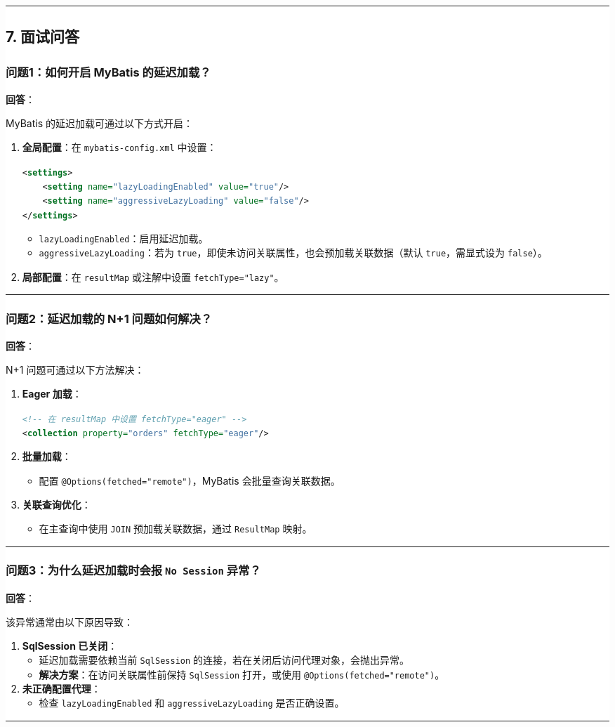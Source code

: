 ***

## 7. 面试问答

### 问题1：如何开启 MyBatis 的延迟加载？

**回答**： &#x20;

MyBatis 的延迟加载可通过以下方式开启： &#x20;

1. **全局配置**：在 `mybatis-config.xml` 中设置： &#x20;
   ```xml 
   <settings>
       <setting name="lazyLoadingEnabled" value="true"/>
       <setting name="aggressiveLazyLoading" value="false"/>
   </settings>
   ```

   - `lazyLoadingEnabled`：启用延迟加载。 &#x20;
   - `aggressiveLazyLoading`：若为 `true`，即使未访问关联属性，也会预加载关联数据（默认 `true`，需显式设为 `false`）。 &#x20;
2. **局部配置**：在 `resultMap` 或注解中设置 `fetchType="lazy"`。 &#x20;

***

### 问题2：延迟加载的 N+1 问题如何解决？

**回答**： &#x20;

N+1 问题可通过以下方法解决： &#x20;

1. **Eager 加载**： &#x20;
   ```xml 
   <!-- 在 resultMap 中设置 fetchType="eager" -->
   <collection property="orders" fetchType="eager"/>
   ```

2. **批量加载**： &#x20;
   - 配置 `@Options(fetched="remote")`，MyBatis 会批量查询关联数据。 &#x20;
3. **关联查询优化**： &#x20;
   - 在主查询中使用 `JOIN` 预加载关联数据，通过 `ResultMap` 映射。 &#x20;

***

### 问题3：为什么延迟加载时会报 `No Session` 异常？

**回答**： &#x20;

该异常通常由以下原因导致： &#x20;

1. **SqlSession 已关闭**： &#x20;
   - 延迟加载需要依赖当前 `SqlSession` 的连接，若在关闭后访问代理对象，会抛出异常。 &#x20;
   - **解决方案**：在访问关联属性前保持 `SqlSession` 打开，或使用 `@Options(fetched="remote")`。 &#x20;
2. **未正确配置代理**： &#x20;
   - 检查 `lazyLoadingEnabled` 和 `aggressiveLazyLoading` 是否正确设置。 &#x20;

***
